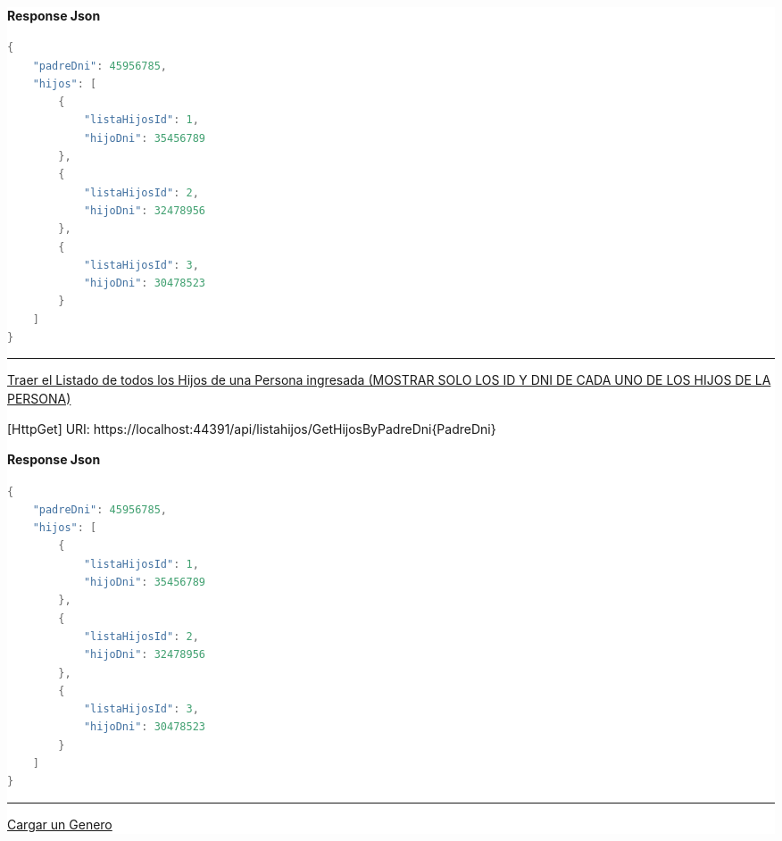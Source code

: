 **Response Json**

```csharp
{
    "padreDni": 45956785,
    "hijos": [
        {
            "listaHijosId": 1,
            "hijoDni": 35456789
        },
        {
            "listaHijosId": 2,
            "hijoDni": 32478956
        },
        {
            "listaHijosId": 3,
            "hijoDni": 30478523
        }
    ]
}
```

-------------------------------------------------------------------------------

<u>Traer el Listado de todos los Hijos de una Persona ingresada
(MOSTRAR SOLO LOS ID Y DNI DE CADA UNO DE LOS HIJOS DE LA PERSONA)</u>

[HttpGet] URI: https://localhost:44391/api/listahijos/GetHijosByPadreDni{PadreDni}

**Response Json**

```csharp
{
    "padreDni": 45956785,
    "hijos": [
        {
            "listaHijosId": 1,
            "hijoDni": 35456789
        },
        {
            "listaHijosId": 2,
            "hijoDni": 32478956
        },
        {
            "listaHijosId": 3,
            "hijoDni": 30478523
        }
    ]
}
```

-------------------------------------------------------------------------------

<u>Cargar un Genero</u>
